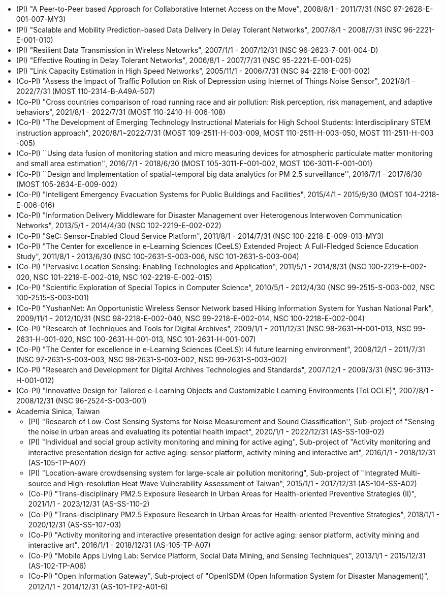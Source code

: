   - (PI) "A Peer-to-Peer based Approach for Collaborative Internet Access on the Move", 2008/8/1 - 2011/7/31 (NSC 97-2628-E-001-007-MY3)
  - (PI) "Scalable and Mobility Prediction-based Data Delivery in Delay Tolerant Networks", 2007/8/1 - 2008/7/31 (NSC 96-2221-E-001-010)
  - (PI) "Resilient Data Transmission in Wireless Netowrks", 2007/1/1 - 2007/12/31 (NSC 96-2623-7-001-004-D)
  - (PI) "Effective Routing in Delay Tolerant Networks", 2006/8/1 - 2007/7/31 (NSC 95-2221-E-001-025)
  - (PI) "Link Capacity Estimation in High Speed Networks", 2005/11/1 - 2006/7/31 (NSC 94-2218-E-001-002)
  - (Co-PI) "Assess the Impact of Traffic Pollution on Risk of Depression using Internet of Things Noise Sensor", 2021/8/1 - 2022/7/31 (MOST 110-2314-B-A49A-507)
  - (Co-PI) "Cross countries comparison of road running race and air pollution: Risk perception, risk management, and adaptive behaviors", 2021/8/1 - 2022/7/31 (MOST 110-2410-H-006-108)
  - (Co-PI) "The Development of Emerging Technology Instructional Materials for High School Students: Interdisciplinary STEM instruction approach", 2020/8/1~2022/7/31 (MOST 109-2511-H-003-009, MOST 110-2511-H-003-050, MOST 111-2511-H-003 -005)
  - (Co-PI) ``Using data fusion of monitoring station and micro measuring devices for atmospheric particulate matter monitoring and small area estimation'', 2016/7/1 - 2018/6/30 (MOST 105-3011-F-001-002, MOST 106-3011-F-001-001)
  - (Co-PI) ``Design and Implementation of spatial-temporal big data analytics for PM 2.5 surveillance'', 2016/7/1 - 2017/6/30 (MOST 105-2634-E-009-002)
  - (Co-PI) "Intelligent Emergency Evacuation Systems for Public Buildings and Facilities", 2015/4/1 - 2015/9/30 (MOST 104-2218-E-006-016)
  - (Co-PI) "Information Delivery Middleware for Disaster Management over Heterogenous Interwoven Communication Networks", 2013/5/1 - 2014/4/30 (NSC 102-2219-E-002-022)
  - (Co-PI) "SeC: Sensor-Enabled Cloud Service Platform", 2011/8/1 - 2014/7/31 (NSC 100-2218-E-009-013-MY3)
  - (Co-PI) "The Center for excellence in e-Learning Sciences (CeeLS) Extended Project: A Full-Fledged Science Education Study", 2011/8/1 - 2013/6/30 (NSC 100-2631-S-003-006, NSC 101-2631-S-003-004)
  - (Co-PI) "Pervasive Location Sensing: Enabling Technologies and Application", 2011/5/1 - 2014/8/31 (NSC 100-2219-E-002-020, NSC 101-2219-E-002-019, NSC 102-2219-E-002-015)
  - (Co-PI) "Scientific Exploration of Special Topics in Computer Science", 2010/5/1 - 2012/4/30 (NSC 99-2515-S-003-002, NSC 100-2515-S-003-001)
  - (Co-PI) "YushanNet: An Opportunistic Wireless Sensor Network based Hiking Information System for Yushan National Park", 2009/11/1 - 2012/10/31 (NSC 98-2218-E-002-040, NSC 99-2218-E-002-014, NSC 100-2218-E-002-004)
  - (Co-PI) "Research of Techniques and Tools for Digital Archives", 2009/1/1 - 2011/12/31 (NSC 98-2631-H-001-013, NSC 99-2631-H-001-020, NSC 100-2631-H-001-013, NSC 101-2631-H-001-007)
  - (Co-PI) "The Center for excellence in e-Learning Sciences (CeeLS): i4 future learning environment", 2008/12/1 - 2011/7/31 (NSC 97-2631-S-003-003, NSC 98-2631-S-003-002, NSC 99-2631-S-003-002)
  - (Co-PI) "Research and Development for Digital Archives Technologies and Standards", 2007/12/1 - 2009/3/31 (NSC 96-3113-H-001-012)
  - (Co-PI) "Innovative Design for Tailored e-Learning Objects and Customizable Learning Environments (TeLOCLE)", 2007/8/1 - 2008/12/31 (NSC 96-2524-S-003-001)
- Academia Sinica, Taiwan
  - (PI) "Research of Low-Cost Sensing Systems for Noise Measurement and Sound Classification'', Sub-project of "Sensing the noise in urban areas and evaluating its potential health impact", 2020/1/1 - 2022/12/31 (AS-SS-109-02)
  - (PI) "Individual and social group activity monitoring and mining for active aging", Sub-project of "Activity monitoring and interactive presentation design for active aging: sensor platform, activity mining and interactive art", 2016/1/1 - 2018/12/31 (AS-105-TP-A07)
  - (PI) "Location-aware crowdsensing system for large-scale air pollution monitoring", Sub-project of "Integrated Multi-source and High-resolution Heat Wave Vulnerability Assessment of Taiwan", 2015/1/1 - 2017/12/31 (AS-104-SS-A02)
  - (Co-PI) "Trans-disciplinary PM2.5 Exposure Research in Urban Areas for Health-oriented Preventive Strategies (II)", 2021/1/1 - 2023/12/31 (AS-SS-110-2)
  - (Co-PI) "Trans-disciplinary PM2.5 Exposure Research in Urban Areas for Health-oriented Preventive Strategies", 2018/1/1 - 2020/12/31 (AS-SS-107-03)
  - (Co-PI) "Activity monitoring and interactive presentation design for active aging: sensor platform, activity mining and interactive art", 2016/1/1 - 2018/12/31 (AS-105-TP-A07)
  - (Co-PI) "Mobile Apps Living Lab: Service Platform, Social Data Mining, and Sensing Techniques", 2013/1/1 - 2015/12/31 (AS-102-TP-A06)
  - (Co-PI) "Open Information Gateway", Sub-project of "OpenISDM (Open Information System for Disaster Management)", 2012/1/1 - 2014/12/31 (AS-101-TP2-A01-6)